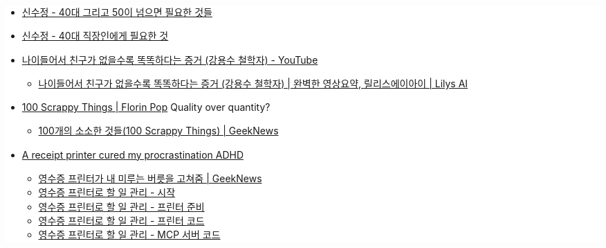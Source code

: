 * [신수정 - 40대 그리고 50이 넘으면 필요한 것들](https://www.linkedin.com/posts/soojung-shin-30398b75_40%EB%8C%80-%EA%B7%B8%EB%A6%AC%EA%B3%A0-50%EC%9D%B4-%EB%84%98%EC%9C%BC%EB%A9%B4-%ED%95%84%EC%9A%94%ED%95%9C-%EA%B2%83%EB%93%A4-%EB%B6%80%EC%A0%9C-%EC%86%8D%EB%8F%84-%EB%B0%A9%ED%96%A5-%EA%B7%B8%EB%A6%AC%EA%B3%A0-%ED%8F%AC%EB%A5%B4%EC%89%90-activity-7156822191810957313-ujel/)
* [신수정 - 40대 직장인에게 필요한 것](https://www.linkedin.com/feed/update/urn:li:activity:7177139232799432704/)
* [나이들어서 친구가 없을수록 똑똑하다는 증거 (강용수 철학자) - YouTube](https://www.youtube.com/watch?v=GCnulg0NQmM)
  * [나이들어서 친구가 없을수록 똑똑하다는 증거 (강용수 철학자) | 완벽한 영상요약, 릴리스에이아이 | Lilys AI](https://lilys.ai/digest/345100?sId=GCnulg0NQmM)

* [100 Scrappy Things | Florin Pop](https://www.florin-pop.com/blog/100-scrappy-things/) Quality over quantity?
  * [100개의 소소한 것들(100 Scrappy Things) | GeekNews](https://news.hada.io/topic?id=17667)

* [A receipt printer cured my procrastination ADHD](https://www.laurieherault.com/articles/a-thermal-receipt-printer-cured-my-procrastination)
  * [영수증 프린터가 내 미루는 버릇을 고쳐줌 | GeekNews](https://news.hada.io/topic?id=21421)
  * [영수증 프린터로 할 일 관리 - 시작](https://jusths.tistory.com/482)
  * [영수증 프린터로 할 일 관리 - 프린터 준비](https://jusths.tistory.com/483)
  * [영수증 프린터로 할 일 관리 - 프린터 코드](https://jusths.tistory.com/484)
  * [영수증 프린터로 할 일 관리 - MCP 서버 코드](https://jusths.tistory.com/485)
